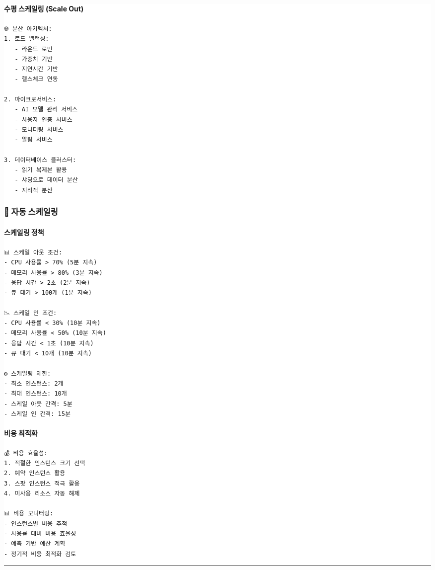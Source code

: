 #### 수평 스케일링 (Scale Out)
```
🌐 분산 아키텍처:
1. 로드 밸런싱:
   - 라운드 로빈
   - 가중치 기반
   - 지연시간 기반
   - 헬스체크 연동

2. 마이크로서비스:
   - AI 모델 관리 서비스
   - 사용자 인증 서비스
   - 모니터링 서비스
   - 알림 서비스

3. 데이터베이스 클러스터:
   - 읽기 복제본 활용
   - 샤딩으로 데이터 분산
   - 지리적 분산
```

### 🔄 자동 스케일링

#### 스케일링 정책
```
📊 스케일 아웃 조건:
- CPU 사용률 > 70% (5분 지속)
- 메모리 사용률 > 80% (3분 지속)
- 응답 시간 > 2초 (2분 지속)
- 큐 대기 > 100개 (1분 지속)

📉 스케일 인 조건:
- CPU 사용률 < 30% (10분 지속)
- 메모리 사용률 < 50% (10분 지속)
- 응답 시간 < 1초 (10분 지속)
- 큐 대기 < 10개 (10분 지속)

⚙️ 스케일링 제한:
- 최소 인스턴스: 2개
- 최대 인스턴스: 10개
- 스케일 아웃 간격: 5분
- 스케일 인 간격: 15분
```

#### 비용 최적화
```
💰 비용 효율성:
1. 적절한 인스턴스 크기 선택
2. 예약 인스턴스 활용
3. 스팟 인스턴스 적극 활용
4. 미사용 리소스 자동 해제

📊 비용 모니터링:
- 인스턴스별 비용 추적
- 사용률 대비 비용 효율성
- 예측 기반 예산 계획
- 정기적 비용 최적화 검토
```

---